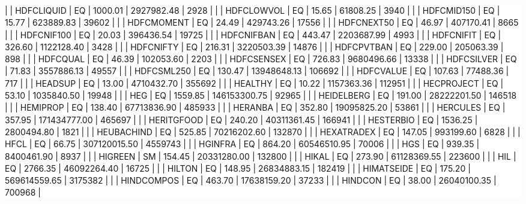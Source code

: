 |  | HDFCLIQUID | EQ | 1000.01 | 2927982.48 | 2928 |
|  | HDFCLOWVOL | EQ | 15.65 | 61808.25 | 3940 |
|  | HDFCMID150 | EQ | 15.77 | 623889.83 | 39602 |
|  | HDFCMOMENT | EQ | 24.49 | 429743.26 | 17556 |
|  | HDFCNEXT50 | EQ | 46.97 | 407170.41 | 8665 |
|  | HDFCNIF100 | EQ | 20.03 | 396436.54 | 19725 |
|  | HDFCNIFBAN | EQ | 443.47 | 2203687.99 | 4993 |
|  | HDFCNIFIT | EQ | 326.60 | 1122128.40 | 3428 |
|  | HDFCNIFTY | EQ | 216.31 | 3220503.39 | 14876 |
|  | HDFCPVTBAN | EQ | 229.00 | 205063.39 | 898 |
|  | HDFCQUAL | EQ | 46.39 | 102053.60 | 2203 |
|  | HDFCSENSEX | EQ | 726.83 | 9680496.66 | 13338 |
|  | HDFCSILVER | EQ | 71.83 | 3557886.13 | 49557 |
|  | HDFCSML250 | EQ | 130.47 | 13948648.13 | 106692 |
|  | HDFCVALUE | EQ | 107.63 | 77488.36 | 717 |
|  | HEADSUP | EQ | 13.00 | 4710432.70 | 355692 |
|  | HEALTHY | EQ | 10.22 | 1157363.36 | 112951 |
|  | HECPROJECT | EQ | 53.10 | 1035840.50 | 19948 |
|  | HEG | EQ | 1559.85 | 146153300.75 | 92965 |
|  | HEIDELBERG | EQ | 191.00 | 28222201.50 | 146518 |
|  | HEMIPROP | EQ | 138.40 | 67713836.90 | 485933 |
|  | HERANBA | EQ | 352.80 | 19095825.20 | 53861 |
|  | HERCULES | EQ | 357.95 | 171434777.00 | 465697 |
|  | HERITGFOOD | EQ | 240.20 | 40311361.45 | 166941 |
|  | HESTERBIO | EQ | 1536.25 | 2800494.80 | 1821 |
|  | HEUBACHIND | EQ | 525.85 | 70216202.60 | 132870 |
|  | HEXATRADEX | EQ | 147.05 | 993199.60 | 6828 |
|  | HFCL | EQ | 66.75 | 307120015.50 | 4559743 |
|  | HGINFRA | EQ | 864.20 | 60546510.95 | 70006 |
|  | HGS | EQ | 939.35 | 8400461.90 | 8937 |
|  | HIGREEN | SM | 154.45 | 20331280.00 | 132800 |
|  | HIKAL | EQ | 273.90 | 61128369.55 | 223600 |
|  | HIL | EQ | 2766.35 | 46092264.40 | 16725 |
|  | HILTON | EQ | 148.95 | 26834883.15 | 182419 |
|  | HIMATSEIDE | EQ | 175.20 | 569614559.65 | 3175382 |
|  | HINDCOMPOS | EQ | 463.70 | 17638159.20 | 37233 |
|  | HINDCON | EQ | 38.00 | 26040100.35 | 700968 |